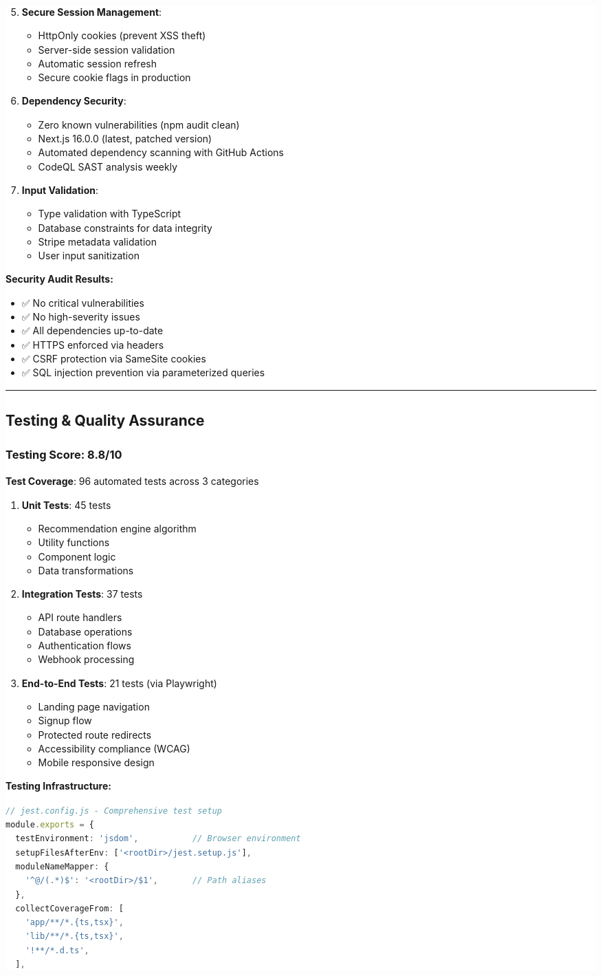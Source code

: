 5. **Secure Session Management**:
   - HttpOnly cookies (prevent XSS theft)
   - Server-side session validation
   - Automatic session refresh
   - Secure cookie flags in production

6. **Dependency Security**:
   - Zero known vulnerabilities (npm audit clean)
   - Next.js 16.0.0 (latest, patched version)
   - Automated dependency scanning with GitHub Actions
   - CodeQL SAST analysis weekly

7. **Input Validation**:
   - Type validation with TypeScript
   - Database constraints for data integrity
   - Stripe metadata validation
   - User input sanitization

**Security Audit Results:**
- ✅ No critical vulnerabilities
- ✅ No high-severity issues
- ✅ All dependencies up-to-date
- ✅ HTTPS enforced via headers
- ✅ CSRF protection via SameSite cookies
- ✅ SQL injection prevention via parameterized queries

---

## Testing & Quality Assurance

### Testing Score: 8.8/10

**Test Coverage**: 96 automated tests across 3 categories

1. **Unit Tests**: 45 tests
   - Recommendation engine algorithm
   - Utility functions
   - Component logic
   - Data transformations

2. **Integration Tests**: 37 tests
   - API route handlers
   - Database operations
   - Authentication flows
   - Webhook processing

3. **End-to-End Tests**: 21 tests (via Playwright)
   - Landing page navigation
   - Signup flow
   - Protected route redirects
   - Accessibility compliance (WCAG)
   - Mobile responsive design

**Testing Infrastructure:**
```typescript
// jest.config.js - Comprehensive test setup
module.exports = {
  testEnvironment: 'jsdom',           // Browser environment
  setupFilesAfterEnv: ['<rootDir>/jest.setup.js'],
  moduleNameMapper: {
    '^@/(.*)$': '<rootDir>/$1',       // Path aliases
  },
  collectCoverageFrom: [
    'app/**/*.{ts,tsx}',
    'lib/**/*.{ts,tsx}',
    '!**/*.d.ts',
  ],
```